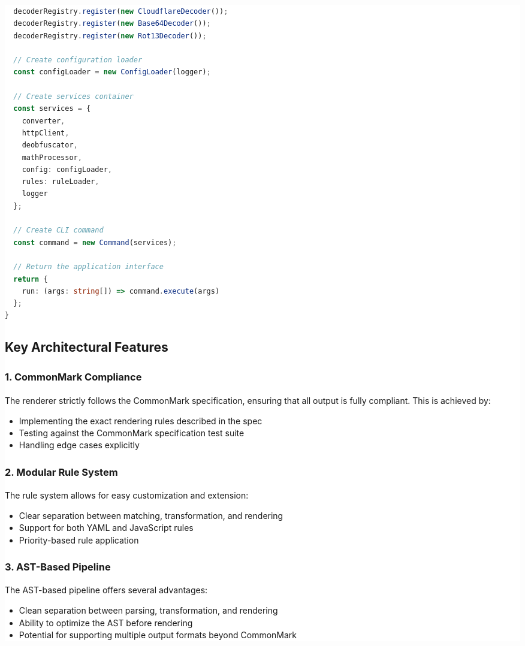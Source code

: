 ```typescript
  decoderRegistry.register(new CloudflareDecoder());
  decoderRegistry.register(new Base64Decoder());
  decoderRegistry.register(new Rot13Decoder());
  
  // Create configuration loader
  const configLoader = new ConfigLoader(logger);
  
  // Create services container
  const services = {
    converter,
    httpClient,
    deobfuscator,
    mathProcessor,
    config: configLoader,
    rules: ruleLoader,
    logger
  };
  
  // Create CLI command
  const command = new Command(services);
  
  // Return the application interface
  return {
    run: (args: string[]) => command.execute(args)
  };
}
```

## Key Architectural Features

### 1. CommonMark Compliance

The renderer strictly follows the CommonMark specification, ensuring that all output is fully compliant. This is achieved by:

- Implementing the exact rendering rules described in the spec
- Testing against the CommonMark specification test suite
- Handling edge cases explicitly

### 2. Modular Rule System

The rule system allows for easy customization and extension:

- Clear separation between matching, transformation, and rendering
- Support for both YAML and JavaScript rules
- Priority-based rule application

### 3. AST-Based Pipeline

The AST-based pipeline offers several advantages:

- Clean separation between parsing, transformation, and rendering
- Ability to optimize the AST before rendering
- Potential for supporting multiple output formats beyond CommonMark
